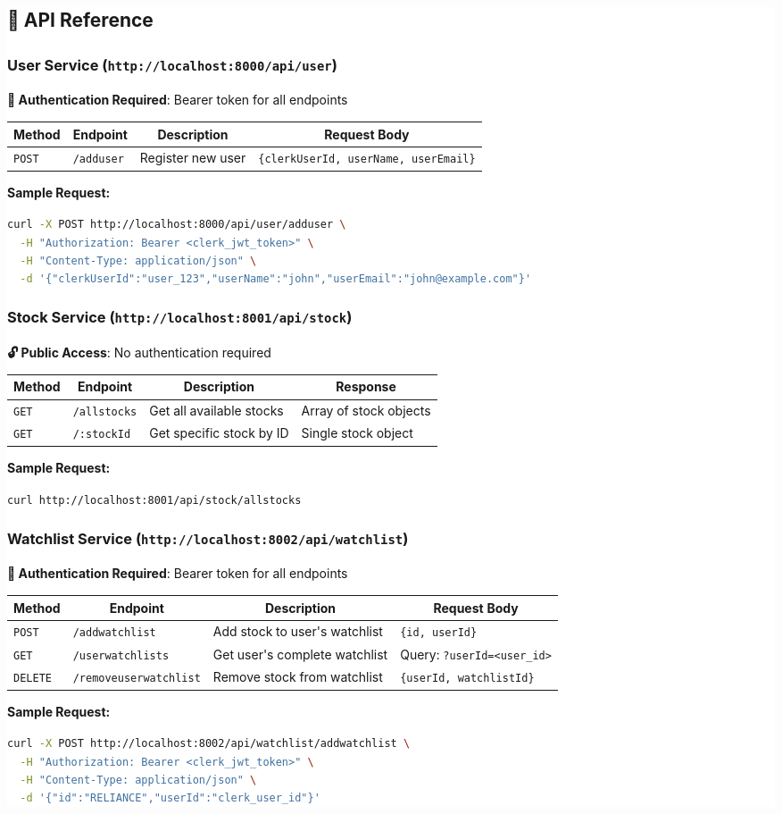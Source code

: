 
## 📡 API Reference

### User Service (`http://localhost:8000/api/user`)

**🔐 Authentication Required**: Bearer token for all endpoints

| Method | Endpoint   | Description       | Request Body                         |
| ------ | ---------- | ----------------- | ------------------------------------ |
| `POST` | `/adduser` | Register new user | `{clerkUserId, userName, userEmail}` |

**Sample Request:**

```bash
curl -X POST http://localhost:8000/api/user/adduser \
  -H "Authorization: Bearer <clerk_jwt_token>" \
  -H "Content-Type: application/json" \
  -d '{"clerkUserId":"user_123","userName":"john","userEmail":"john@example.com"}'
```

### Stock Service (`http://localhost:8001/api/stock`)

**🔓 Public Access**: No authentication required

| Method | Endpoint     | Description              | Response               |
| ------ | ------------ | ------------------------ | ---------------------- |
| `GET`  | `/allstocks` | Get all available stocks | Array of stock objects |
| `GET`  | `/:stockId`  | Get specific stock by ID | Single stock object    |

**Sample Request:**

```bash
curl http://localhost:8001/api/stock/allstocks
```

### Watchlist Service (`http://localhost:8002/api/watchlist`)

**🔐 Authentication Required**: Bearer token for all endpoints

| Method   | Endpoint               | Description                   | Request Body               |
| -------- | ---------------------- | ----------------------------- | -------------------------- |
| `POST`   | `/addwatchlist`        | Add stock to user's watchlist | `{id, userId}`             |
| `GET`    | `/userwatchlists`      | Get user's complete watchlist | Query: `?userId=<user_id>` |
| `DELETE` | `/removeuserwatchlist` | Remove stock from watchlist   | `{userId, watchlistId}`    |

**Sample Request:**

```bash
curl -X POST http://localhost:8002/api/watchlist/addwatchlist \
  -H "Authorization: Bearer <clerk_jwt_token>" \
  -H "Content-Type: application/json" \
  -d '{"id":"RELIANCE","userId":"clerk_user_id"}'
```
